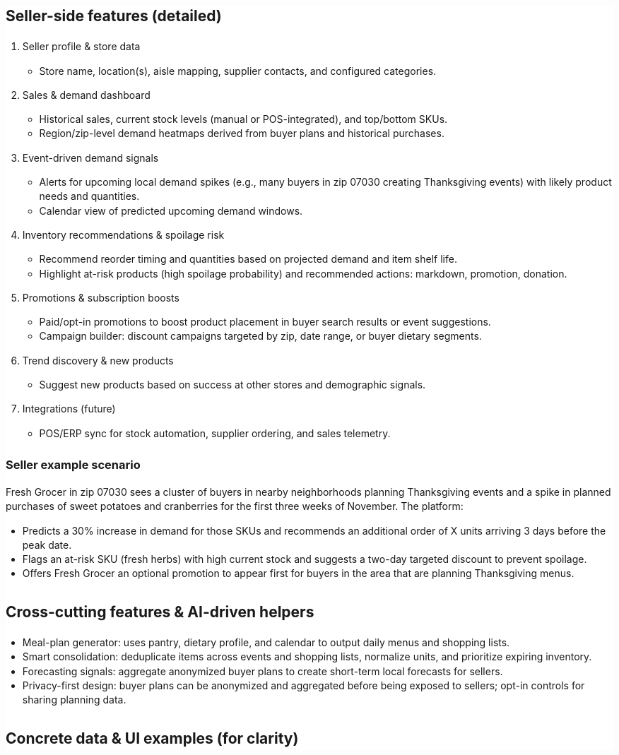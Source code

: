 ## Seller-side features (detailed)

1. Seller profile & store data
	- Store name, location(s), aisle mapping, supplier contacts, and configured categories.

2. Sales & demand dashboard
	- Historical sales, current stock levels (manual or POS-integrated), and top/bottom SKUs.
	- Region/zip-level demand heatmaps derived from buyer plans and historical purchases.

3. Event-driven demand signals
	- Alerts for upcoming local demand spikes (e.g., many buyers in zip 07030 creating Thanksgiving events) with likely product needs and quantities.
	- Calendar view of predicted upcoming demand windows.

4. Inventory recommendations & spoilage risk
	- Recommend reorder timing and quantities based on projected demand and item shelf life.
	- Highlight at-risk products (high spoilage probability) and recommended actions: markdown, promotion, donation.

5. Promotions & subscription boosts
	- Paid/opt-in promotions to boost product placement in buyer search results or event suggestions.
	- Campaign builder: discount campaigns targeted by zip, date range, or buyer dietary segments.

6. Trend discovery & new products
	- Suggest new products based on success at other stores and demographic signals.

7. Integrations (future)
	- POS/ERP sync for stock automation, supplier ordering, and sales telemetry.

### Seller example scenario

Fresh Grocer in zip 07030 sees a cluster of buyers in nearby neighborhoods planning Thanksgiving events and a spike in planned purchases of sweet potatoes and cranberries for the first three weeks of November. The platform:
- Predicts a 30% increase in demand for those SKUs and recommends an additional order of X units arriving 3 days before the peak date.
- Flags an at-risk SKU (fresh herbs) with high current stock and suggests a two-day targeted discount to prevent spoilage.
- Offers Fresh Grocer an optional promotion to appear first for buyers in the area that are planning Thanksgiving menus.

## Cross-cutting features & AI-driven helpers

- Meal-plan generator: uses pantry, dietary profile, and calendar to output daily menus and shopping lists.
- Smart consolidation: deduplicate items across events and shopping lists, normalize units, and prioritize expiring inventory.
- Forecasting signals: aggregate anonymized buyer plans to create short-term local forecasts for sellers.
- Privacy-first design: buyer plans can be anonymized and aggregated before being exposed to sellers; opt-in controls for sharing planning data.

## Concrete data & UI examples (for clarity)
